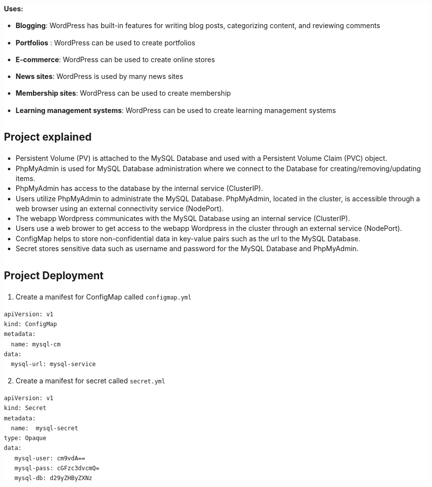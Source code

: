 **Uses:**
- **Blogging**: WordPress has built-in features for writing blog posts, categorizing content, and reviewing comments 

- **Portfolios** : WordPress can be used to create portfolios 

- **E-commerce**: WordPress can be used to create online stores 

- **News sites**: WordPress is used by many news sites 

- **Membership sites**: WordPress can be used to create membership 

- **Learning management systems**: WordPress can be used to create learning management systems 

## Project explained

- Persistent Volume (PV) is attached to the MySQL Database and used with a Persistent Volume Claim (PVC) object.
- PhpMyAdmin is used for MySQL Database administration where we connect to the Database for creating/removing/updating items.
- PhpMyAdmin has access to the database by the internal service (ClusterIP).
- Users utilize PhpMyAdmin to administrate the MySQL Database. PhpMyAdmin, located in the cluster, is accessible through a web browser using an external connectivity service (NodePort).
- The webapp Wordpress communicates with the MySQL Database using an internal service (ClusterIP).
- Users use a web brower to get access to the webapp Wordpress in the cluster through an external service (NodePort).
- ConfigMap helps to store non-confidential data in key-value pairs such as the url to the MySQL Database.
- Secret stores sensitive data such as username and password for the MySQL Database and PhpMyAdmin.  

## Project Deployment

1. Create a manifest for ConfigMap called `configmap.yml`

```bash
apiVersion: v1
kind: ConfigMap
metadata:
  name: mysql-cm
data:
  mysql-url: mysql-service
```

2. Create a manifest for secret called `secret.yml`

```bash
apiVersion: v1
kind: Secret
metadata:
  name:  mysql-secret
type: Opaque
data:
   mysql-user: cm9vdA==
   mysql-pass: cGFzc3dvcmQ=
   mysql-db: d29yZHByZXNz
```
